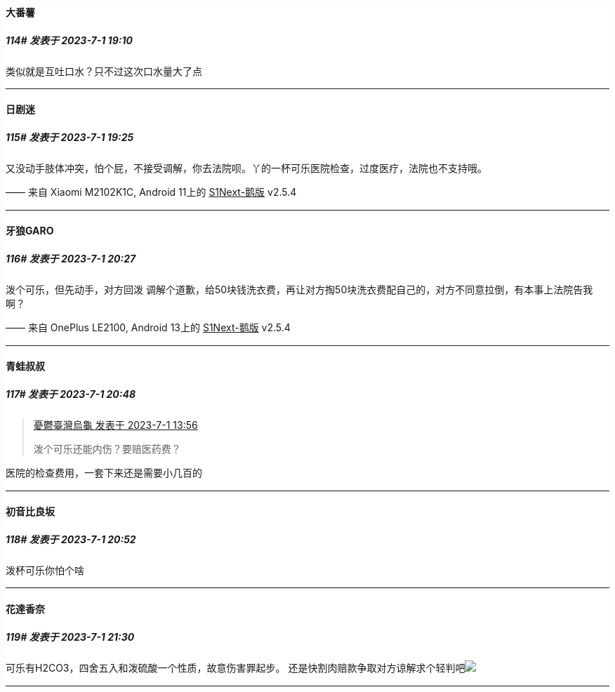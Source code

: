 ####  大番薯  
##### 114#       发表于 2023-7-1 19:10

类似就是互吐口水？只不过这次口水量大了点


*****

####  日剧迷  
##### 115#       发表于 2023-7-1 19:25

又没动手肢体冲突，怕个屁，不接受调解，你去法院呗。丫的一杯可乐医院检查，过度医疗，法院也不支持哦。

—— 来自 Xiaomi M2102K1C, Android 11上的 [S1Next-鹅版](https://github.com/ykrank/S1-Next/releases) v2.5.4


*****

####  牙狼GARO  
##### 116#       发表于 2023-7-1 20:27

泼个可乐，但先动手，对方回泼
调解个道歉，给50块钱洗衣费，再让对方掏50块洗衣费配自己的，对方不同意拉倒，有本事上法院告我啊？

—— 来自 OnePlus LE2100, Android 13上的 [S1Next-鹅版](https://github.com/ykrank/S1-Next/releases) v2.5.4


*****

####  青蛙叔叔  
##### 117#       发表于 2023-7-1 20:48

<blockquote><a href="httphttps://bbs.saraba1st.com/2b/forum.php?mod=redirect&amp;goto=findpost&amp;pid=61503860&amp;ptid=2142466" target="_blank">憂鬱臺灣烏龜 发表于 2023-7-1 13:56</a>

泼个可乐还能内伤？要赔医药费？</blockquote>
医院的检查费用，一套下来还是需要小几百的

*****

####  初音比良坂  
##### 118#       发表于 2023-7-1 20:52

泼杯可乐你怕个啥


*****

####  花達香奈  
##### 119#       发表于 2023-7-1 21:30

可乐有H2CO3，四舍五入和泼硫酸一个性质，故意伤害罪起步。
还是快割肉赔款争取对方谅解求个轻判吧<img src="https://static.saraba1st.com/image/smiley/face2017/067.png" referrerpolicy="no-referrer">


*****
